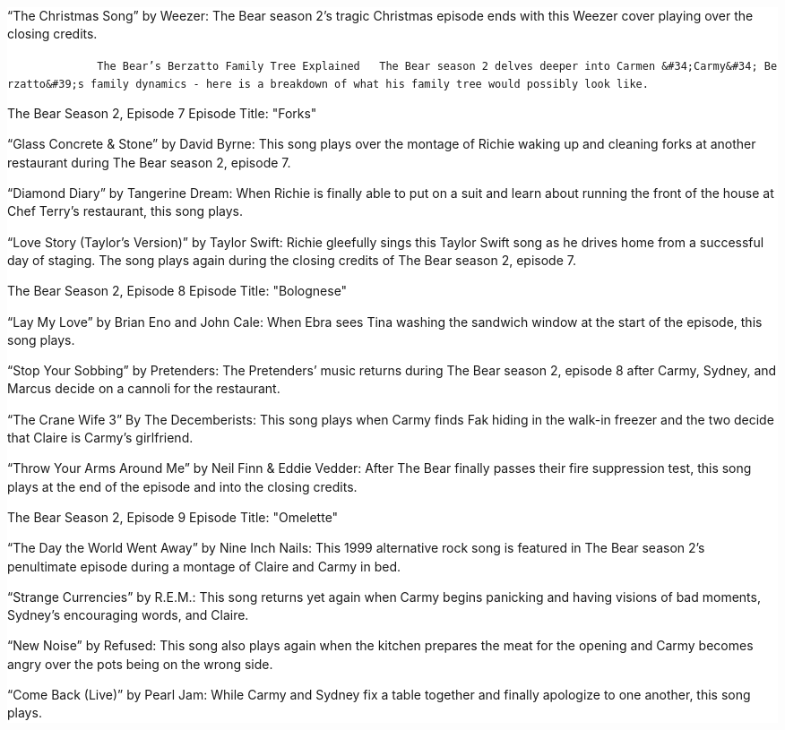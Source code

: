 
“The Christmas Song” by Weezer: The Bear season 2’s tragic Christmas episode ends with this Weezer cover playing over the closing credits.

                  The Bear’s Berzatto Family Tree Explained   The Bear season 2 delves deeper into Carmen &#34;Carmy&#34; Berzatto&#39;s family dynamics - here is a breakdown of what his family tree would possibly look like.    



 The Bear Season 2, Episode 7 
Episode Title: &#34;Forks&#34;
         

“Glass Concrete &amp; Stone” by David Byrne: This song plays over the montage of Richie waking up and cleaning forks at another restaurant during The Bear season 2, episode 7.

“Diamond Diary” by Tangerine Dream: When Richie is finally able to put on a suit and learn about running the front of the house at Chef Terry’s restaurant, this song plays.




“Love Story (Taylor’s Version)” by Taylor Swift: Richie gleefully sings this Taylor Swift song as he drives home from a successful day of staging. The song plays again during the closing credits of The Bear season 2, episode 7.



 The Bear Season 2, Episode 8 
Episode Title: &#34;Bolognese&#34;
          

“Lay My Love” by Brian Eno and John Cale: When Ebra sees Tina washing the sandwich window at the start of the episode, this song plays.

“Stop Your Sobbing” by Pretenders: The Pretenders’ music returns during The Bear season 2, episode 8 after Carmy, Sydney, and Marcus decide on a cannoli for the restaurant.

“The Crane Wife 3” By The Decemberists: This song plays when Carmy finds Fak hiding in the walk-in freezer and the two decide that Claire is Carmy’s girlfriend.




“Throw Your Arms Around Me” by Neil Finn &amp; Eddie Vedder: After The Bear finally passes their fire suppression test, this song plays at the end of the episode and into the closing credits.



 The Bear Season 2, Episode 9 
Episode Title: &#34;Omelette&#34;
          

“The Day the World Went Away” by Nine Inch Nails: This 1999 alternative rock song is featured in The Bear season 2’s penultimate episode during a montage of Claire and Carmy in bed.

“Strange Currencies” by R.E.M.: This song returns yet again when Carmy begins panicking and having visions of bad moments, Sydney’s encouraging words, and Claire.

“New Noise” by Refused: This song also plays again when the kitchen prepares the meat for the opening and Carmy becomes angry over the pots being on the wrong side.

“Come Back (Live)” by Pearl Jam: While Carmy and Sydney fix a table together and finally apologize to one another, this song plays.
